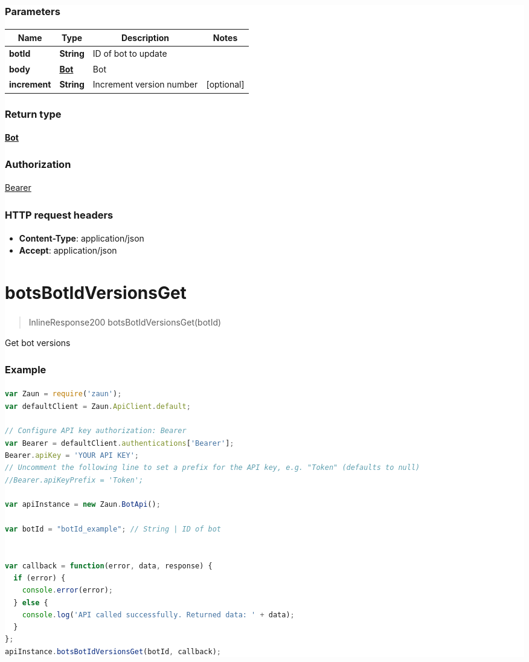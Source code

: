 ### Parameters

Name | Type | Description  | Notes
------------- | ------------- | ------------- | -------------
 **botId** | **String**| ID of bot to update | 
 **body** | [**Bot**](Bot.md)| Bot | 
 **increment** | **String**| Increment version number | [optional] 

### Return type

[**Bot**](Bot.md)

### Authorization

[Bearer](../README.md#Bearer)

### HTTP request headers

 - **Content-Type**: application/json
 - **Accept**: application/json

<a name="botsBotIdVersionsGet"></a>
# **botsBotIdVersionsGet**
> InlineResponse200 botsBotIdVersionsGet(botId)

Get bot versions

### Example
```javascript
var Zaun = require('zaun');
var defaultClient = Zaun.ApiClient.default;

// Configure API key authorization: Bearer
var Bearer = defaultClient.authentications['Bearer'];
Bearer.apiKey = 'YOUR API KEY';
// Uncomment the following line to set a prefix for the API key, e.g. "Token" (defaults to null)
//Bearer.apiKeyPrefix = 'Token';

var apiInstance = new Zaun.BotApi();

var botId = "botId_example"; // String | ID of bot


var callback = function(error, data, response) {
  if (error) {
    console.error(error);
  } else {
    console.log('API called successfully. Returned data: ' + data);
  }
};
apiInstance.botsBotIdVersionsGet(botId, callback);
```

